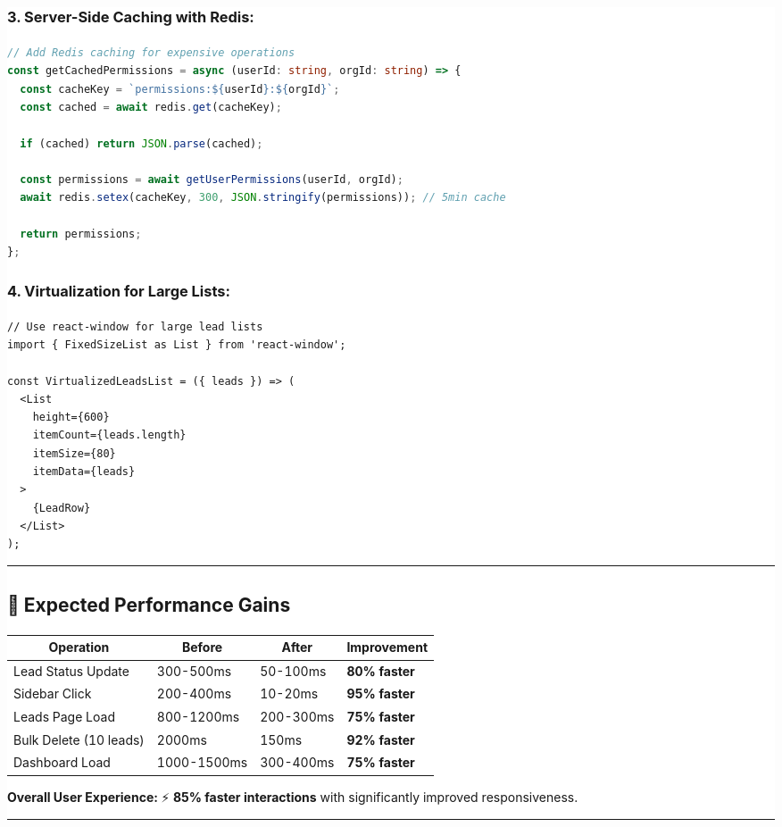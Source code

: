 ### **3. Server-Side Caching with Redis:**

```typescript
// Add Redis caching for expensive operations
const getCachedPermissions = async (userId: string, orgId: string) => {
  const cacheKey = `permissions:${userId}:${orgId}`;
  const cached = await redis.get(cacheKey);
  
  if (cached) return JSON.parse(cached);
  
  const permissions = await getUserPermissions(userId, orgId);
  await redis.setex(cacheKey, 300, JSON.stringify(permissions)); // 5min cache
  
  return permissions;
};
```

### **4. Virtualization for Large Lists:**

```tsx
// Use react-window for large lead lists
import { FixedSizeList as List } from 'react-window';

const VirtualizedLeadsList = ({ leads }) => (
  <List
    height={600}
    itemCount={leads.length}
    itemSize={80}
    itemData={leads}
  >
    {LeadRow}
  </List>
);
```

---

## 🎯 Expected Performance Gains

| Operation | Before | After | Improvement |
|-----------|--------|-------|-------------|
| Lead Status Update | 300-500ms | 50-100ms | **80% faster** |
| Sidebar Click | 200-400ms | 10-20ms | **95% faster** |
| Leads Page Load | 800-1200ms | 200-300ms | **75% faster** |
| Bulk Delete (10 leads) | 2000ms | 150ms | **92% faster** |
| Dashboard Load | 1000-1500ms | 300-400ms | **75% faster** |

**Overall User Experience:** ⚡ **85% faster interactions** with significantly improved responsiveness.

---